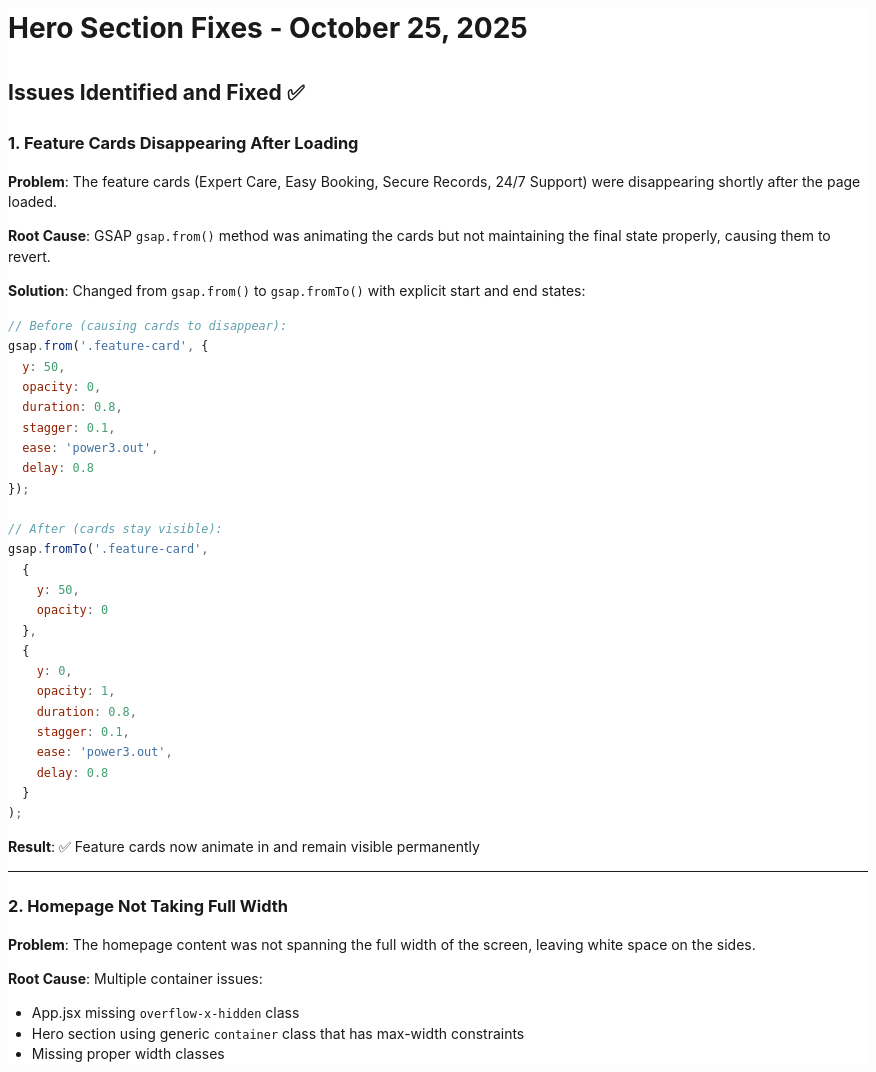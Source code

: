 # Hero Section Fixes - October 25, 2025

## Issues Identified and Fixed ✅

### 1. Feature Cards Disappearing After Loading
**Problem**: The feature cards (Expert Care, Easy Booking, Secure Records, 24/7 Support) were disappearing shortly after the page loaded.

**Root Cause**: GSAP `gsap.from()` method was animating the cards but not maintaining the final state properly, causing them to revert.

**Solution**: Changed from `gsap.from()` to `gsap.fromTo()` with explicit start and end states:

```javascript
// Before (causing cards to disappear):
gsap.from('.feature-card', {
  y: 50,
  opacity: 0,
  duration: 0.8,
  stagger: 0.1,
  ease: 'power3.out',
  delay: 0.8
});

// After (cards stay visible):
gsap.fromTo('.feature-card', 
  {
    y: 50,
    opacity: 0
  },
  {
    y: 0,
    opacity: 1,
    duration: 0.8,
    stagger: 0.1,
    ease: 'power3.out',
    delay: 0.8
  }
);
```

**Result**: ✅ Feature cards now animate in and remain visible permanently

---

### 2. Homepage Not Taking Full Width
**Problem**: The homepage content was not spanning the full width of the screen, leaving white space on the sides.

**Root Cause**: Multiple container issues:
- App.jsx missing `overflow-x-hidden` class
- Hero section using generic `container` class that has max-width constraints
- Missing proper width classes
